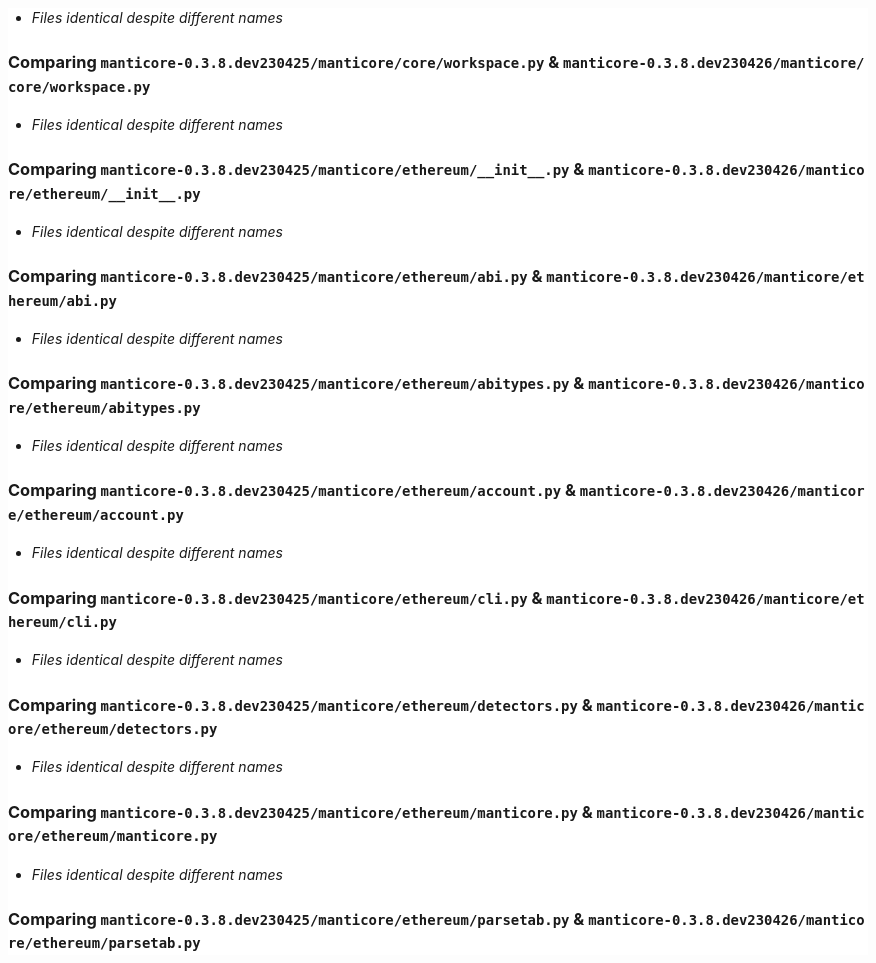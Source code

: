  * *Files identical despite different names*

### Comparing `manticore-0.3.8.dev230425/manticore/core/workspace.py` & `manticore-0.3.8.dev230426/manticore/core/workspace.py`

 * *Files identical despite different names*

### Comparing `manticore-0.3.8.dev230425/manticore/ethereum/__init__.py` & `manticore-0.3.8.dev230426/manticore/ethereum/__init__.py`

 * *Files identical despite different names*

### Comparing `manticore-0.3.8.dev230425/manticore/ethereum/abi.py` & `manticore-0.3.8.dev230426/manticore/ethereum/abi.py`

 * *Files identical despite different names*

### Comparing `manticore-0.3.8.dev230425/manticore/ethereum/abitypes.py` & `manticore-0.3.8.dev230426/manticore/ethereum/abitypes.py`

 * *Files identical despite different names*

### Comparing `manticore-0.3.8.dev230425/manticore/ethereum/account.py` & `manticore-0.3.8.dev230426/manticore/ethereum/account.py`

 * *Files identical despite different names*

### Comparing `manticore-0.3.8.dev230425/manticore/ethereum/cli.py` & `manticore-0.3.8.dev230426/manticore/ethereum/cli.py`

 * *Files identical despite different names*

### Comparing `manticore-0.3.8.dev230425/manticore/ethereum/detectors.py` & `manticore-0.3.8.dev230426/manticore/ethereum/detectors.py`

 * *Files identical despite different names*

### Comparing `manticore-0.3.8.dev230425/manticore/ethereum/manticore.py` & `manticore-0.3.8.dev230426/manticore/ethereum/manticore.py`

 * *Files identical despite different names*

### Comparing `manticore-0.3.8.dev230425/manticore/ethereum/parsetab.py` & `manticore-0.3.8.dev230426/manticore/ethereum/parsetab.py`
